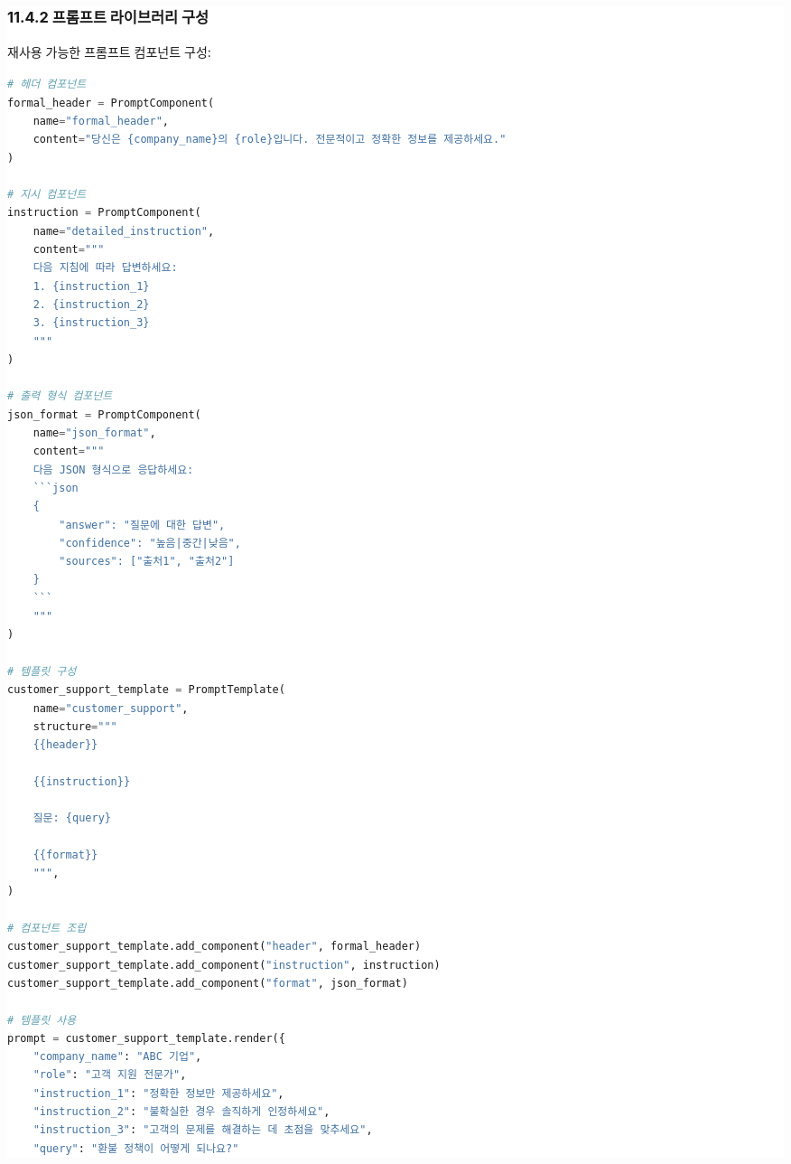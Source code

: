 ### 11.4.2 프롬프트 라이브러리 구성

재사용 가능한 프롬프트 컴포넌트 구성:

```python
# 헤더 컴포넌트
formal_header = PromptComponent(
    name="formal_header",
    content="당신은 {company_name}의 {role}입니다. 전문적이고 정확한 정보를 제공하세요."
)

# 지시 컴포넌트
instruction = PromptComponent(
    name="detailed_instruction",
    content="""
    다음 지침에 따라 답변하세요:
    1. {instruction_1}
    2. {instruction_2}
    3. {instruction_3}
    """
)

# 출력 형식 컴포넌트
json_format = PromptComponent(
    name="json_format",
    content="""
    다음 JSON 형식으로 응답하세요:
    ```json
    {
        "answer": "질문에 대한 답변",
        "confidence": "높음|중간|낮음",
        "sources": ["출처1", "출처2"]
    }
    ```
    """
)

# 템플릿 구성
customer_support_template = PromptTemplate(
    name="customer_support",
    structure="""
    {{header}}
    
    {{instruction}}
    
    질문: {query}
    
    {{format}}
    """,
)

# 컴포넌트 조립
customer_support_template.add_component("header", formal_header)
customer_support_template.add_component("instruction", instruction)
customer_support_template.add_component("format", json_format)

# 템플릿 사용
prompt = customer_support_template.render({
    "company_name": "ABC 기업",
    "role": "고객 지원 전문가",
    "instruction_1": "정확한 정보만 제공하세요",
    "instruction_2": "불확실한 경우 솔직하게 인정하세요",
    "instruction_3": "고객의 문제를 해결하는 데 초점을 맞추세요",
    "query": "환불 정책이 어떻게 되나요?"
```